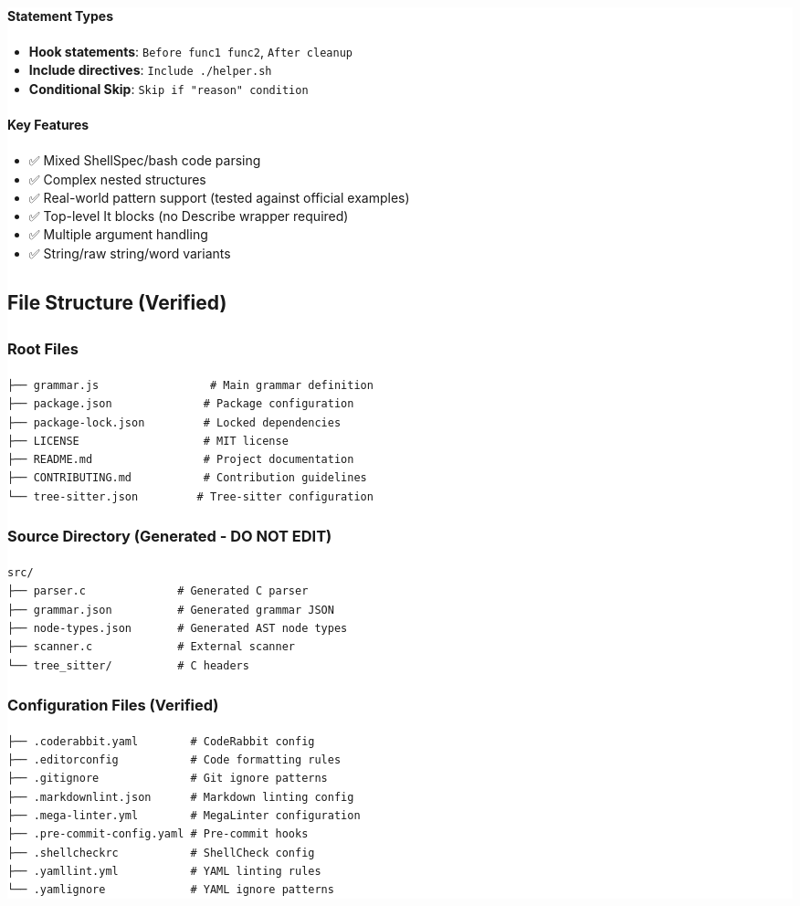 #### Statement Types

- **Hook statements**: `Before func1 func2`, `After cleanup`
- **Include directives**: `Include ./helper.sh`
- **Conditional Skip**: `Skip if "reason" condition`

#### Key Features

- ✅ Mixed ShellSpec/bash code parsing
- ✅ Complex nested structures
- ✅ Real-world pattern support (tested against official examples)
- ✅ Top-level It blocks (no Describe wrapper required)
- ✅ Multiple argument handling
- ✅ String/raw string/word variants

## File Structure (Verified)

### Root Files

```text
├── grammar.js                 # Main grammar definition
├── package.json              # Package configuration
├── package-lock.json         # Locked dependencies
├── LICENSE                   # MIT license
├── README.md                 # Project documentation
├── CONTRIBUTING.md           # Contribution guidelines
└── tree-sitter.json         # Tree-sitter configuration
```

### Source Directory (Generated - DO NOT EDIT)

```text
src/
├── parser.c              # Generated C parser
├── grammar.json          # Generated grammar JSON
├── node-types.json       # Generated AST node types
├── scanner.c             # External scanner
└── tree_sitter/          # C headers
```

### Configuration Files (Verified)

```text
├── .coderabbit.yaml        # CodeRabbit config
├── .editorconfig           # Code formatting rules
├── .gitignore              # Git ignore patterns
├── .markdownlint.json      # Markdown linting config
├── .mega-linter.yml        # MegaLinter configuration
├── .pre-commit-config.yaml # Pre-commit hooks
├── .shellcheckrc           # ShellCheck config
├── .yamllint.yml           # YAML linting rules
└── .yamlignore             # YAML ignore patterns
```
